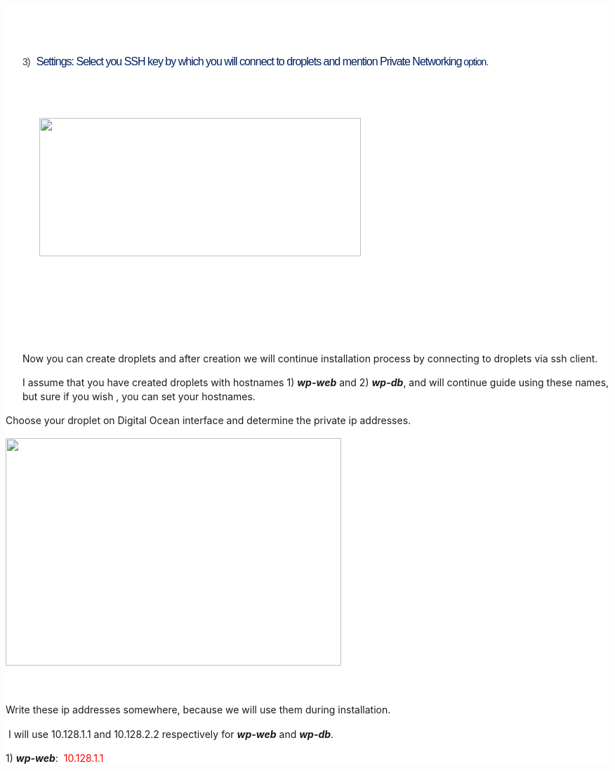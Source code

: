 <p class=MsoListParagraphCxSpMiddle style='margin-top:15.0pt;margin-right:0cm;
margin-bottom:15.0pt;margin-left:36.0pt;line-height:30.0pt;background:white'><span
style='font-family:"Arial","sans-serif";color:#333333;letter-spacing:-.75pt'>&nbsp;</span></p>

<p class=MsoListParagraphCxSpMiddle style='margin-top:15.0pt;margin-right:0cm;
margin-bottom:15.0pt;margin-left:36.0pt;text-indent:-18.0pt;line-height:30.0pt;
background:white'><span style='font-family:"Arial","sans-serif";color:#333333;
letter-spacing:-.75pt'>3)<span style='font:7.0pt "Times New Roman"'>&nbsp;&nbsp;&nbsp;&nbsp;&nbsp;&nbsp;
</span></span><span style='font-size:12.0pt;font-family:"Arial","sans-serif";
color:#002060;letter-spacing:-.75pt'>Settings: Select you SSH key by which you
will connect to droplets and mention Private Networking</span><span
style='font-family:"Arial","sans-serif";color:#333333;letter-spacing:-.75pt'> </span><span
style='font-family:"Arial","sans-serif";color:#002060;letter-spacing:-.75pt'>option</span><span
style='font-family:"Arial","sans-serif";color:#333333;letter-spacing:-.75pt'>.</span></p>

<p class=MsoListParagraphCxSpMiddle><span style='font-family:"Arial","sans-serif";
color:#333333;letter-spacing:-.75pt'>&nbsp;</span></p>

<p class=MsoListParagraphCxSpMiddle style='margin-top:15.0pt;margin-right:0cm;
margin-bottom:15.0pt;margin-left:36.0pt;line-height:30.0pt;background:white'><span
style='font-family:"Arial","sans-serif";color:#333333;letter-spacing:-.75pt'><img
width=458 height=197 id="Picture 4"
src="mysql%20installation%20guide_files/image007.jpg"></span></p>

<p class=MsoListParagraphCxSpMiddle><span style='font-family:"Arial","sans-serif";
color:#333333;letter-spacing:-.75pt'>&nbsp;</span></p>

<p class=MsoListParagraphCxSpLast style='margin-top:15.0pt;margin-right:0cm;
margin-bottom:15.0pt;margin-left:36.0pt;line-height:30.0pt;background:white'><span
style='font-family:"Arial","sans-serif";color:#333333;letter-spacing:-.75pt'>&nbsp;</span></p>

<p class=MsoNormal style='margin-left:18.0pt'>Now you can create droplets and
after creation we will continue installation process by connecting to droplets
via ssh client.</p>

<p class=MsoNormal style='margin-left:18.0pt'>I assume that you have created
droplets with hostnames 1) <b><i>wp-web</i></b> and 2) <b><i>wp-db</i></b>, and
will continue guide using these names, but sure if you wish , you can set your
hostnames.</p>

<p class=MsoNormal>Choose your droplet on Digital Ocean interface and determine
the private ip addresses.</p>

<p class=MsoNormal><img width=478 height=324 id="Picture 1"
src="mysql%20installation%20guide_files/image008.jpg"></p>

<p class=MsoNormal>&nbsp;</p>

<p class=MsoNormal>Write these ip addresses somewhere, because we will use them
during installation.</p>

<p class=MsoNormal> I will use 10.128.1.1 and 10.128.2.2 respectively for <b><i>wp-web</i></b>
and <b><i>wp-db</i></b>.</p>

<p class=MsoNormal>1) <b><i>wp-web</i></b>:  <span style='color:red'>10.128.1.1</span></p>
